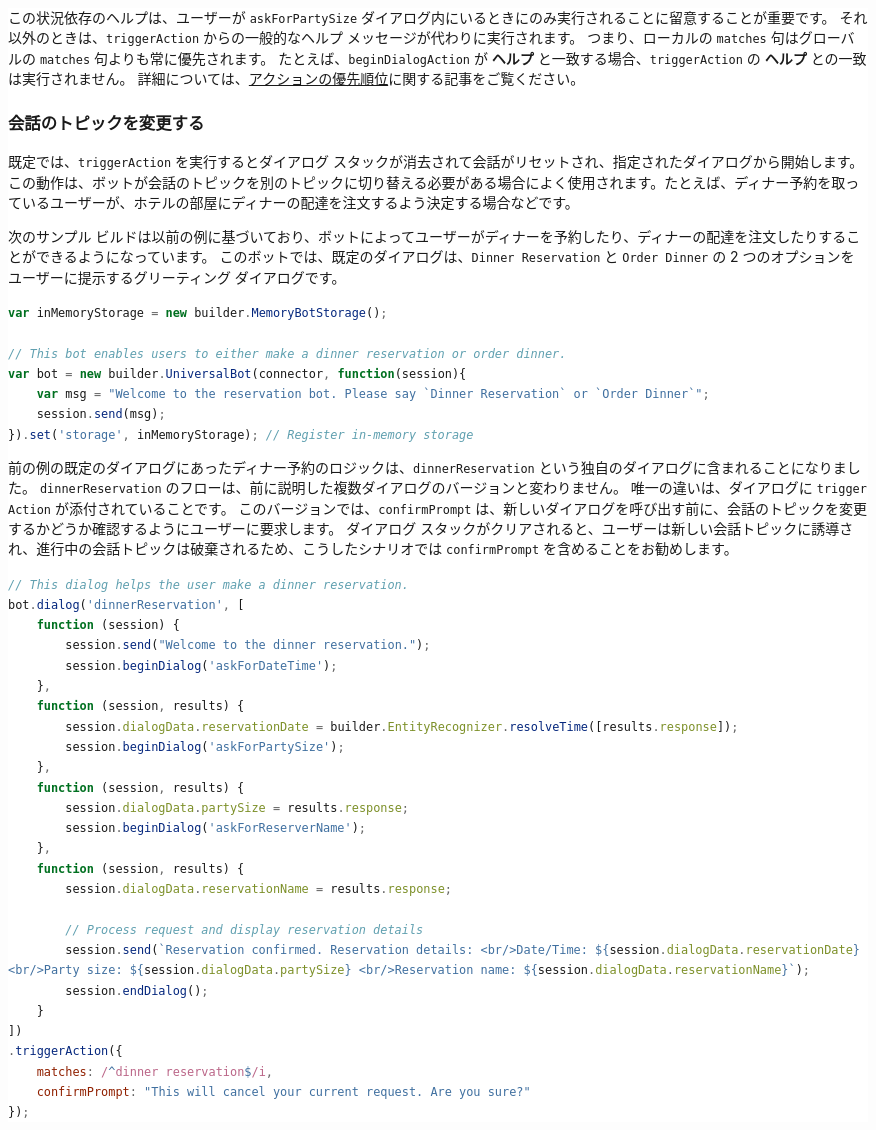 この状況依存のヘルプは、ユーザーが `askForPartySize` ダイアログ内にいるときにのみ実行されることに留意することが重要です。 それ以外のときは、`triggerAction` からの一般的なヘルプ メッセージが代わりに実行されます。 つまり、ローカルの `matches` 句はグローバルの `matches` 句よりも常に優先されます。 たとえば、`beginDialogAction` が **ヘルプ** と一致する場合、`triggerAction` の **ヘルプ** との一致は実行されません。 詳細については、[アクションの優先順位](bot-builder-nodejs-dialog-actions.md#action-precedence)に関する記事をご覧ください。

### <a name="change-the-topic-of-conversation"></a>会話のトピックを変更する

既定では、`triggerAction` を実行するとダイアログ スタックが消去されて会話がリセットされ、指定されたダイアログから開始します。 この動作は、ボットが会話のトピックを別のトピックに切り替える必要がある場合によく使用されます。たとえば、ディナー予約を取っているユーザーが、ホテルの部屋にディナーの配達を注文するよう決定する場合などです。 

次のサンプル ビルドは以前の例に基づいており、ボットによってユーザーがディナーを予約したり、ディナーの配達を注文したりすることができるようになっています。 このボットでは、既定のダイアログは、`Dinner Reservation` と `Order Dinner` の 2 つのオプションをユーザーに提示するグリーティング ダイアログです。

```javascript
var inMemoryStorage = new builder.MemoryBotStorage();

// This bot enables users to either make a dinner reservation or order dinner.
var bot = new builder.UniversalBot(connector, function(session){
    var msg = "Welcome to the reservation bot. Please say `Dinner Reservation` or `Order Dinner`";
    session.send(msg);
}).set('storage', inMemoryStorage); // Register in-memory storage 
```

前の例の既定のダイアログにあったディナー予約のロジックは、`dinnerReservation` という独自のダイアログに含まれることになりました。 `dinnerReservation` のフローは、前に説明した複数ダイアログのバージョンと変わりません。 唯一の違いは、ダイアログに `triggerAction` が添付されていることです。 このバージョンでは、`confirmPrompt` は、新しいダイアログを呼び出す前に、会話のトピックを変更するかどうか確認するようにユーザーに要求します。 ダイアログ スタックがクリアされると、ユーザーは新しい会話トピックに誘導され、進行中の会話トピックは破棄されるため、こうしたシナリオでは `confirmPrompt` を含めることをお勧めします。

```javascript
// This dialog helps the user make a dinner reservation.
bot.dialog('dinnerReservation', [
    function (session) {
        session.send("Welcome to the dinner reservation.");
        session.beginDialog('askForDateTime');
    },
    function (session, results) {
        session.dialogData.reservationDate = builder.EntityRecognizer.resolveTime([results.response]);
        session.beginDialog('askForPartySize');
    },
    function (session, results) {
        session.dialogData.partySize = results.response;
        session.beginDialog('askForReserverName');
    },
    function (session, results) {
        session.dialogData.reservationName = results.response;

        // Process request and display reservation details
        session.send(`Reservation confirmed. Reservation details: <br/>Date/Time: ${session.dialogData.reservationDate} <br/>Party size: ${session.dialogData.partySize} <br/>Reservation name: ${session.dialogData.reservationName}`);
        session.endDialog();
    }
])
.triggerAction({
    matches: /^dinner reservation$/i,
    confirmPrompt: "This will cancel your current request. Are you sure?"
});
```
